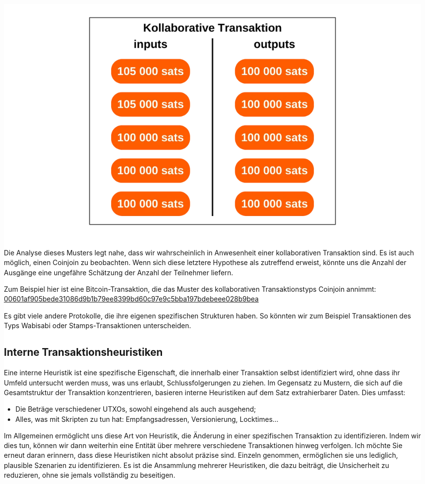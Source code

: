 ![Analyse](assets/de/6.webp)

Die Analyse dieses Musters legt nahe, dass wir wahrscheinlich in Anwesenheit einer kollaborativen Transaktion sind. Es ist auch möglich, einen Coinjoin zu beobachten. Wenn sich diese letztere Hypothese als zutreffend erweist, könnte uns die Anzahl der Ausgänge eine ungefähre Schätzung der Anzahl der Teilnehmer liefern.

Zum Beispiel hier ist eine Bitcoin-Transaktion, die das Muster des kollaborativen Transaktionstyps Coinjoin annimmt:
[00601af905bede31086d9b1b79ee8399bd60c97e9c5bba197bdebeee028b9bea](https://oxt.me/transaction/00601af905bede31086d9b1b79ee8399bd60c97e9c5bba197bdebeee028b9bea)

Es gibt viele andere Protokolle, die ihre eigenen spezifischen Strukturen haben. So könnten wir zum Beispiel Transaktionen des Typs Wabisabi oder Stamps-Transaktionen unterscheiden.

## Interne Transaktionsheuristiken
Eine interne Heuristik ist eine spezifische Eigenschaft, die innerhalb einer Transaktion selbst identifiziert wird, ohne dass ihr Umfeld untersucht werden muss, was uns erlaubt, Schlussfolgerungen zu ziehen. Im Gegensatz zu Mustern, die sich auf die Gesamtstruktur der Transaktion konzentrieren, basieren interne Heuristiken auf dem Satz extrahierbarer Daten. Dies umfasst:
- Die Beträge verschiedener UTXOs, sowohl eingehend als auch ausgehend;
- Alles, was mit Skripten zu tun hat: Empfangsadressen, Versionierung, Locktimes...

Im Allgemeinen ermöglicht uns diese Art von Heuristik, die Änderung in einer spezifischen Transaktion zu identifizieren. Indem wir dies tun, können wir dann weiterhin eine Entität über mehrere verschiedene Transaktionen hinweg verfolgen.
Ich möchte Sie erneut daran erinnern, dass diese Heuristiken nicht absolut präzise sind. Einzeln genommen, ermöglichen sie uns lediglich, plausible Szenarien zu identifizieren. Es ist die Ansammlung mehrerer Heuristiken, die dazu beiträgt, die Unsicherheit zu reduzieren, ohne sie jemals vollständig zu beseitigen.
